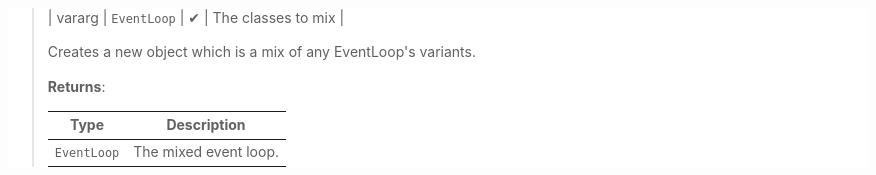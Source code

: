 >| vararg | `EventLoop` | ✔ | The classes to mix |
>
>Creates a new object which is a mix of any EventLoop's variants.
>
>**Returns**:
>
>| Type | Description |
>| :-: | - |
>| `EventLoop` | The mixed event loop. |
>